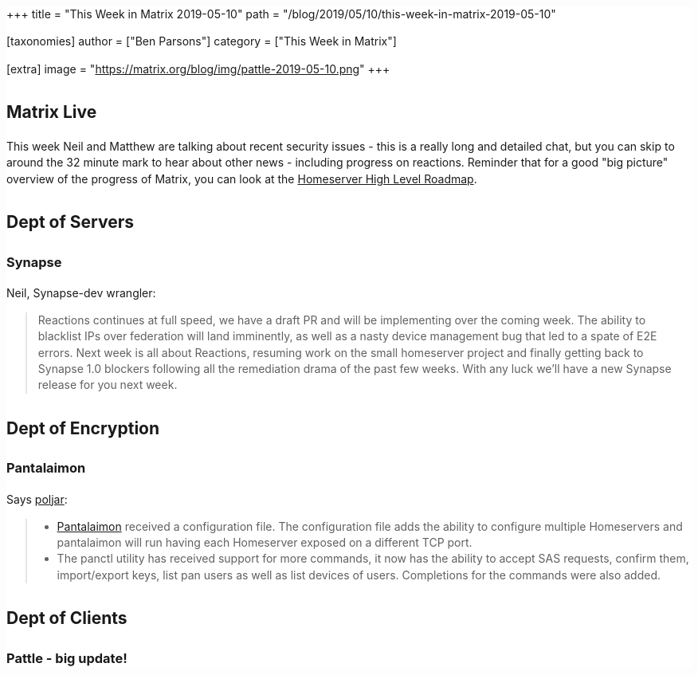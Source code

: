 +++
title = "This Week in Matrix 2019-05-10"
path = "/blog/2019/05/10/this-week-in-matrix-2019-05-10"

[taxonomies]
author = ["Ben Parsons"]
category = ["This Week in Matrix"]

[extra]
image = "https://matrix.org/blog/img/pattle-2019-05-10.png"
+++

## Matrix Live

This week Neil and Matthew are talking about recent security issues - this is a really long and detailed chat, but you can skip to around the 32 minute mark to hear about other news - including progress on reactions. Reminder that for a good "big picture" overview of the progress of Matrix, you can look at the [Homeserver High Level Roadmap](https://github.com/orgs/matrix-org/projects/9).

<iframe width="560" height="315" src="https://www.youtube.com/embed/vSCfoQTVOE8" frameBorder="0" allow="accelerometer; autoplay; encrypted-media; gyroscope; picture-in-picture" allowFullScreen></iframe>

## Dept of Servers

### Synapse

Neil, Synapse-dev wrangler:

> Reactions continues at full speed, we have a draft PR and will be implementing over the coming week. The ability to blacklist IPs over federation will land imminently, as well as a nasty device management bug that led to a spate of E2E errors. Next week is all about Reactions, resuming work on the small homeserver project and finally getting back to Synapse 1.0 blockers following all the remediation drama of the past few weeks. With any luck we’ll have a new Synapse release for you next week.

## Dept of Encryption

### Pantalaimon

Says [poljar]:

>* [Pantalaimon] received a configuration file. The configuration file adds the ability to configure multiple Homeservers and pantalaimon will run having each Homeserver exposed on a different TCP port.
>* The panctl utility has received support for more commands, it now has the ability to accept SAS requests, confirm them, import/export keys, list pan users as well as list devices of users. Completions for the commands were also added.

## Dept of Clients

### Pattle - big update!


[Wilko]: https://matrix.to/#/@wilko:matrix.org
[Alexandre Franke]: https://matrix.to/#/@afranke:matrix.org
[yuforia]: https://matrix.to/#/@uforia:matrix.org
[Krille]: https://matrix.to/#/@krille:chat.regionetz.net
[tulir]: https://matrix.to/#/@tulir:maunium.net
[mautrix-python]: https://github.com/tulir/mautrix-python
[mautrix-facebook]: https://github.com/tulir/mautrix-facebook
[Cadair]: https://matrix.to/#/@cadair:cadair.com
[Slavi]: https://matrix.to/#/@slavi:devture.com
[jaywink]: https://matrix.to/#/@jaywink:feneas.org
[#TWIM:matrix.org]: https://matrix.to/#/#TWIM:matrix.org
[#pattle:matrix.org]: https://matrix.to/#/#pattle:matrix.org
[kitsune]: https://matrix.to/#/@kitsune:matrix.org
[matrix-docker-ansible-deploy]: https://github.com/spantaleev/matrix-docker-ansible-deploy
[ananace]: https://github.com/ananace/
[Willem]: https://matrix.to/#/@willem:canarymod.net
[#qmatrixclient:matrix.org]: https://matrix.to/#/#qmatrixclient:matrix.org
[#quotient:matrix.org]: https://matrix.to/#/#quotient:matrix.org
[pantalaimon]: https://github.com/matrix-org/pantalaimon
[poljar]: https://github.com/poljar
[#ruby-matrix-sdk:kittenface.studio]: https://matrix.to/#/#ruby-matrix-sdk:kittenface.studio
[#hangouts:maunium.net]: https://matrix.to/#/#hangouts:maunium.net